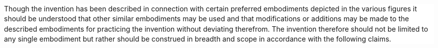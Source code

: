 Though the invention has been described in connection with certain preferred embodiments depicted in the various figures it should be understood that other similar embodiments may be used and that modifications or additions may be made to the described embodiments for practicing the invention without deviating therefrom. The invention therefore should not be limited to any single embodiment but rather should be construed in breadth and scope in accordance with the following claims.

